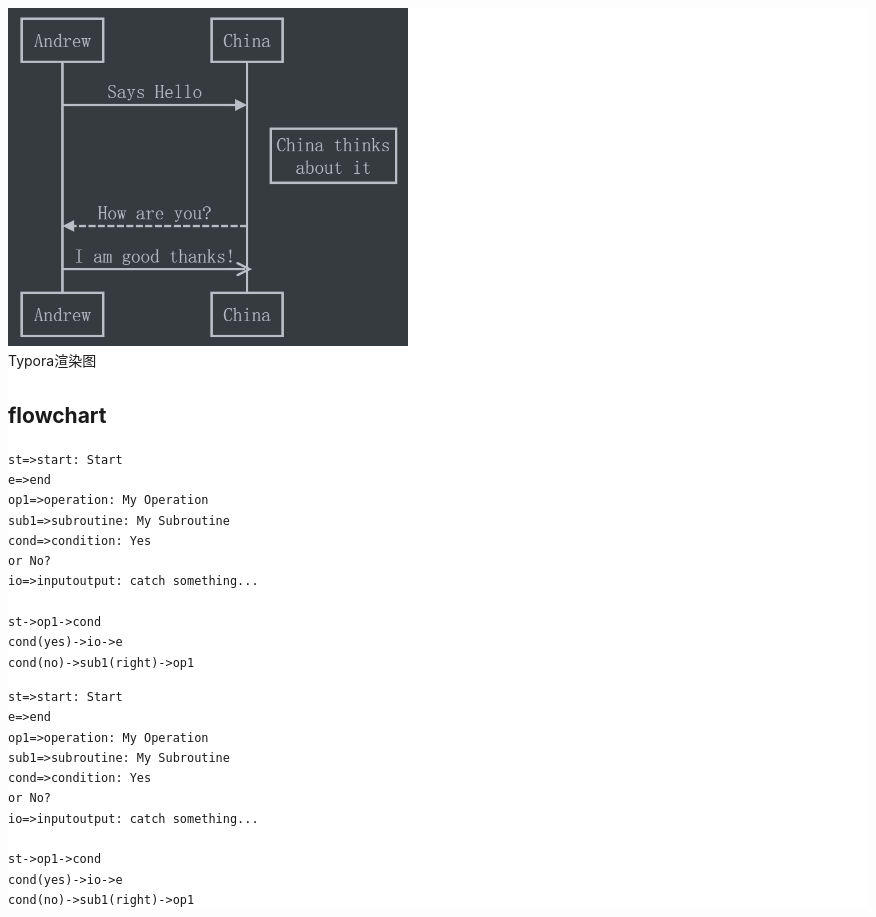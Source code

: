 <div align="left"><img width="400" src="https://raw.githubusercontent.com/LfqGithub/LfqGithub.github.io/master/images/charts-in-markdown/sequence-schematic-typora.PNG"/><figcaption>Typora渲染图</figcaption></div>

## flowchart
```markdown
st=>start: Start
e=>end
op1=>operation: My Operation
sub1=>subroutine: My Subroutine
cond=>condition: Yes
or No?
io=>inputoutput: catch something...

st->op1->cond
cond(yes)->io->e
cond(no)->sub1(right)->op1
```
```flow
st=>start: Start
e=>end
op1=>operation: My Operation
sub1=>subroutine: My Subroutine
cond=>condition: Yes
or No?
io=>inputoutput: catch something...

st->op1->cond
cond(yes)->io->e
cond(no)->sub1(right)->op1
```